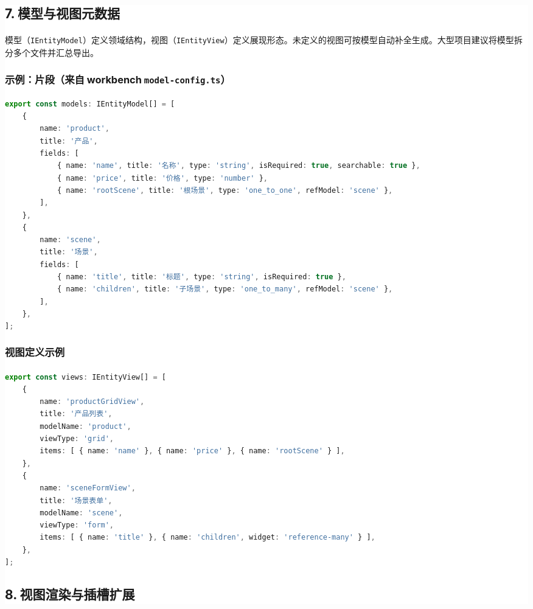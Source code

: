 
## 7. 模型与视图元数据

模型（`IEntityModel`）定义领域结构，视图（`IEntityView`）定义展现形态。未定义的视图可按模型自动补全生成。大型项目建议将模型拆分多个文件并汇总导出。

### 示例：片段（来自 workbench `model-config.ts`）

```ts
export const models: IEntityModel[] = [
	{
		name: 'product',
		title: '产品',
		fields: [
			{ name: 'name', title: '名称', type: 'string', isRequired: true, searchable: true },
			{ name: 'price', title: '价格', type: 'number' },
			{ name: 'rootScene', title: '根场景', type: 'one_to_one', refModel: 'scene' },
		],
	},
	{
		name: 'scene',
		title: '场景',
		fields: [
			{ name: 'title', title: '标题', type: 'string', isRequired: true },
			{ name: 'children', title: '子场景', type: 'one_to_many', refModel: 'scene' },
		],
	},
];
```

### 视图定义示例

```ts
export const views: IEntityView[] = [
	{
		name: 'productGridView',
		title: '产品列表',
		modelName: 'product',
		viewType: 'grid',
		items: [ { name: 'name' }, { name: 'price' }, { name: 'rootScene' } ],
	},
	{
		name: 'sceneFormView',
		title: '场景表单',
		modelName: 'scene',
		viewType: 'form',
		items: [ { name: 'title' }, { name: 'children', widget: 'reference-many' } ],
	},
];
```

## 8. 视图渲染与插槽扩展
